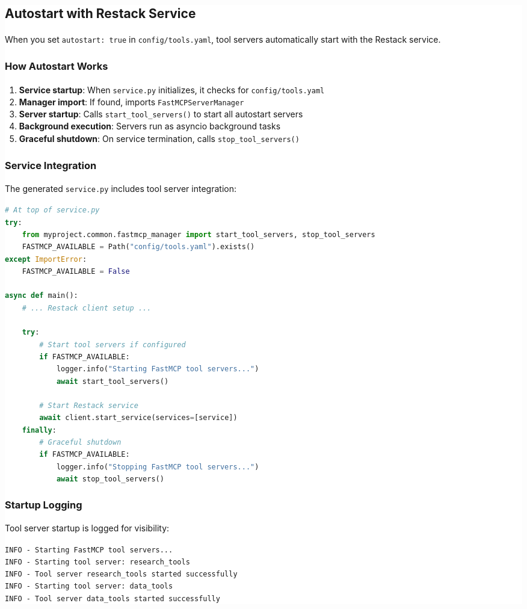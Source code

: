 ## Autostart with Restack Service

When you set `autostart: true` in `config/tools.yaml`, tool servers automatically start with the Restack service.

### How Autostart Works

1. **Service startup**: When `service.py` initializes, it checks for `config/tools.yaml`
2. **Manager import**: If found, imports `FastMCPServerManager`
3. **Server startup**: Calls `start_tool_servers()` to start all autostart servers
4. **Background execution**: Servers run as asyncio background tasks
5. **Graceful shutdown**: On service termination, calls `stop_tool_servers()`

### Service Integration

The generated `service.py` includes tool server integration:

```python
# At top of service.py
try:
    from myproject.common.fastmcp_manager import start_tool_servers, stop_tool_servers
    FASTMCP_AVAILABLE = Path("config/tools.yaml").exists()
except ImportError:
    FASTMCP_AVAILABLE = False

async def main():
    # ... Restack client setup ...
    
    try:
        # Start tool servers if configured
        if FASTMCP_AVAILABLE:
            logger.info("Starting FastMCP tool servers...")
            await start_tool_servers()
        
        # Start Restack service
        await client.start_service(services=[service])
    finally:
        # Graceful shutdown
        if FASTMCP_AVAILABLE:
            logger.info("Stopping FastMCP tool servers...")
            await stop_tool_servers()
```

### Startup Logging

Tool server startup is logged for visibility:

```
INFO - Starting FastMCP tool servers...
INFO - Starting tool server: research_tools
INFO - Tool server research_tools started successfully
INFO - Starting tool server: data_tools
INFO - Tool server data_tools started successfully
```
